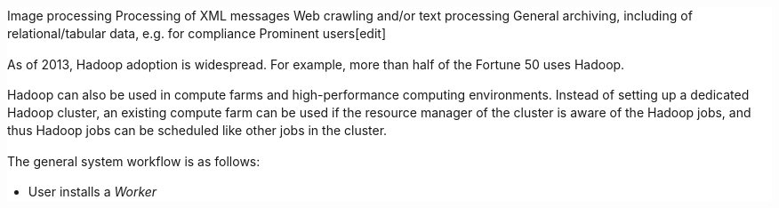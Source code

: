 Image processing
Processing of XML messages
Web crawling and/or text processing
General archiving, including of relational/tabular data, e.g. for compliance
Prominent users[edit]

As of 2013, Hadoop adoption is widespread. For example, more than half of the Fortune 50 uses Hadoop.

Hadoop can also be used in compute farms and high-performance computing environments. Instead of setting up a dedicated Hadoop cluster, an existing compute farm can be used if the resource manager of the cluster is aware of the Hadoop jobs, and thus Hadoop jobs can be scheduled like other jobs in the cluster.


The general system workflow is as follows:
* User installs a *Worker* 

